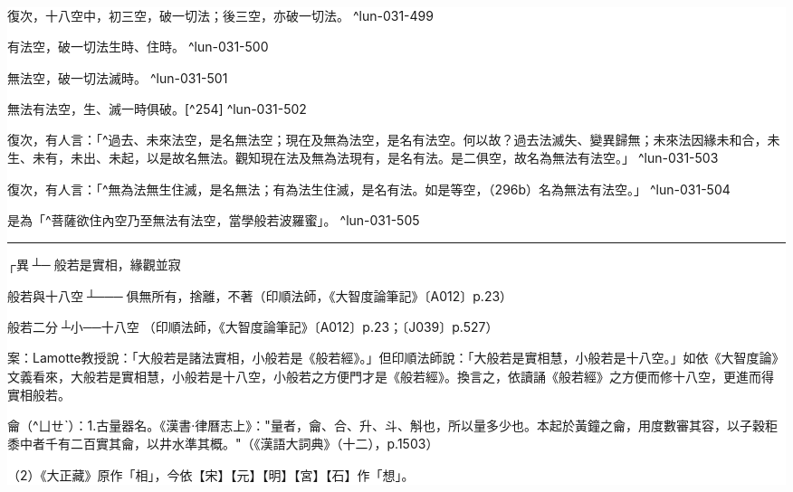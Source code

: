 復次，十八空中，初三空，破一切法；後三空，亦破一切法。 ^lun-031-499

有法空，破一切法生時、住時。 ^lun-031-500

無法空，破一切法滅時。 ^lun-031-501

無法有法空，生、滅一時俱破。[^254] ^lun-031-502

復次，有人言：「^過去、未來法空，是名無法空；現在及無為法空，是名有法空。何以故？過去法滅失、變異歸無；未來法因緣未和合，未生、未有，未出、未起，以是故名無法。觀知現在法及無為法現有，是名有法。是二俱空，故名為無法有法空。」 ^lun-031-503

復次，有人言：「^無為法無生住滅，是名無法；有為法生住滅，是名有法。如是等空，（296b）名為無法有法空。」 ^lun-031-504

是為「^菩薩欲住內空乃至無法有法空，當學般若波羅蜜」。 ^lun-031-505

---

[^1]: 參見Lamotte（1976, p.2044,
n.1）：此三種空在巴利Majjhima（巴利《中部》）III,
p.112之Mahāsuññatasutta（《大空經》）即已類集在一起，參見《中阿含經》卷49（大正1，738c）。它們與十二處有關，亦即是諸法之總合，因為經載「所謂一切者，即是十二處」。就聲聞而言，十二處是無我、無我所空；而在大乘行者之立場（《大智度論》此處以其代言人自居），十二處不僅是無我、無我所空，而且是十二處之自性、自相均空。換言之，聲聞係宣說眾生空或無我，而大乘則高唱眾生空及法空。

[^2]: 不增減：得其中故，不應問故，有定數故。（印順法師，《大智度論筆記》〔F018〕p.347）

[^3]: 三結：初果所應斷之三結，即有身見、戒禁取見、疑。

[^4]: 《雜阿含經》卷43（1172經）：「^浚流者，譬四流──欲流、有流、見流、無明流。」（大正2，313c20-21）

[^5]: ┌─ 十八空是觀

┌異 ┴─ 般若是實相，緣觀並寂

般若與十八空 ┴───
俱無所有，捨離，不著（印順法師，《大智度論筆記》〔A012〕p.23）

[^6]: 參見《摩訶般若波羅蜜經》卷21〈70 三慧品〉（大正8，373b-c）。

[^7]: 參見Lamotte（1976, p.2046,
n.4）：關於般若波羅蜜即法性或諸法實相，參見《大智度論》卷11（大正25，139c-140a），《大智度論》卷18（大正25，190a）。

[^8]: ［學〕－【宋】【元】【明】【宮】。（大正25，285d，n.18）

[^9]: 智慧因緣：得大智慧（實相般若）當學小智慧十八空，得小智慧當住方便門（讀誦思惟修行）。（印順法師，《大智度論筆記》〔C003〕p.186）

[^10]: ┌大──實相慧

般若二分 ┴小──十八空
（印順法師，《大智度論筆記》〔A012〕p.23；〔J039〕p.527）

[^11]: 參見Lamotte（1976, p.2047,
n.1）：「大般若波羅蜜」即是諸法實相，至於「小般若波羅蜜」則是指《般若經》，在此等經典中宣示十八空，用於入諸法實相。

案：Lamotte教授說：「大般若是諸法實相，小般若是《般若經》。」但印順法師說：「大般若是實相慧，小般若是十八空。」如依《大智度論》文義看來，大般若是實相慧，小般若是十八空，小般若之方便門才是《般若經》。換言之，依讀誦《般若經》之方便而修十八空，更進而得實相般若。

[^12]: 者＝等【宋】【元】【明】。（大正25，285d，n.20）

[^13]: 四念處十二種觀：身、受、心、法各觀內、外、內外，故有十二種觀。

[^14]: 《四分律》卷3：「^九孔者，二眼、二耳、二鼻、口、大小便道。」（大正22，582a5-6）

[^15]: 今＝令【宋】【元】【明】【宮】。（大正25，286d，n.3）

[^16]: 淨＋（相）【元】【明】。（大正25，286d，n.4）

[^17]: ［愛著〕－【宋】【元】【明】【宮】。（大正25，286d，n.5）

[^18]: 一合：表數量。十龠為一合。漢劉向《說苑‧辯物》："十龠為一合，十合為一升。（《漢語大詞典》（一），p.31）

龠（^ㄩㄝˋ）：1.古量器名。《漢書‧律曆志上》："量者，龠、合、升、斗、斛也，所以量多少也。本起於黃鐘之龠，用度數審其容，以子穀秬黍中者千有二百實其龠，以井水準其概。"（《漢語大詞典》（十二），p.1503）

[^19]: 〔樂〕－【宋】【宮】。（大正25，286d，n.13）

[^20]: 亦＝悉【宋】【元】【明】【宮】。（大正25，286d，n.15）

[^21]: 參見Lamotte（1976, p.2053,
n.1）：在五蘊之中，色蘊是身念處之所緣；受蘊是受念處之所緣；想蘊、行蘊及識蘊是心念處之所緣。至於法念處則可以任何一蘊為所緣，因為它含攝一切法。

[^22]: 參見《雜阿含經》卷10（265經）：「^觀色如聚沫、受如水上泡、想如春時燄、諸行如芭蕉、諸識法如幻，日種姓尊說。」（大正2，69a18-20）

[^23]: （1）相＝想【宋】【元】【明】【宮】【石】。（大正25，286d，n.16）

（2）《大正藏》原作「相」，今依【宋】【元】【明】【宮】【石】作「想」。

[^24]: 《佛說水沫所漂經》：「^色如彼聚沫，痛如彼水泡，想如夏野馬，行如芭蕉樹，識如彼幻術，最勝之所說。」（大正2，502a26-28）

[^25]: 心＋（法）【宋】【元】【明】【宮】。（大正25，286d，n.18）

[^26]: 曰＋（有人言）【元】【明】。（大正25，287d，n.2）

[^27]: 參見Lamotte（1976, p.2056,
n.1）：筆者尚未能查出此一經文之出處，不過依此處之引文，它顯然已結合了空三昧與念處法門之以身、受、心及法為所緣，並且歸結出身、受、心及法空無我、無我所之結論。

[^28]: 觀＋（是）【元】【明】【宮】。（大正25，287d，n.4）

[^29]: 受＋（是）【明】。（大正25，287d，n.5）

[^30]: 內空、外空、內外空：大義──內外無定，互因待故；緣空無性，緣亦無故。（印順法師，《大智度論筆記》［F018］p.347）

[^31]: （1）參見Lamotte（1976, p.2058, n.1）：《中論》卷3〈20
觀因果品〉：「^若眾緣和合，而有果生者，和合中已有，何須和合生？若眾緣和合，是中無果者，云何從眾緣，和合而果生？」（大正30，26b4-12）


[^32]: 因果＝因緣【元】【明】。（大正25，287d，n.7）
[^33]: 參見Lamotte（1976, p.2058,
[^34]: 足＝腳【宋】【元】【明】【宮】【石】。（大正25，287d，n.10）
[^35]: 參見Lamotte（1976, p.2059,
[^36]: 參見《摩訶般若波羅蜜經》卷3（大正8，235a），卷9（大正8，288b10），卷16（大正8，337b4）。
[^37]: 小說眾生空，大說法空，皆是實。（印順法師，《大智度論筆記》［F018］p.347）
[^38]: 盜：14.私下，暗中，非法。（《漢語大詞典》（七），p.1431）
[^39]: 緣＋（不）【宋】【元】【明】【宮】。（大正25，287d，n.14）
[^40]: 為鈍小說生空，我我所無則不著餘法。但破吾我因緣，不生煩惱，離諸法愛，急出生死，不了了推求實相。（印順法師，《大智度論筆記》〔D014〕p.257）
[^41]: 參見Lamotte（1976, p.2061,
[^42]: 為利大說法空，知世間常空如涅槃。斷結使及習氣，了一切法本末，通達無礙，破散諸法，等同涅槃，成佛。（印順法師，《大智度論筆記》〔D014〕p.257）
[^43]: 大乘法空觀。（印順法師，《大智度論筆記》［D014］p.257）
[^44]: 有＝云【宋】【元】【明】【宮】【石】。（大正25，287d，n.16）
[^45]: 〔方便能〕－【宋】【元】【明】【宮】。（大正25，287d，n.17）
[^46]: ┌生滅不住，則不可取。
[^47]: （1）參見《雜阿含經》卷10（265經）（大正2，68c1-12），《五陰譬喻經》（大正2，501a），《佛說水沫所漂經》（大正2，501c11-25）。
[^48]: （1）參見《中論》卷2〈7 觀三相品〉（青目釋）：
[^49]: （1）參見《中論》卷2〈7
[^50]: （1）參見《中論》卷2〈7
[^51]: 故：6.指舊的事物，9.陳舊的。（《漢語大詞典》（五），p.427）
[^52]: 參見《大智度論》卷19（大正25，200b4-9）。
[^53]: （1）《大毘婆沙論》卷105：
